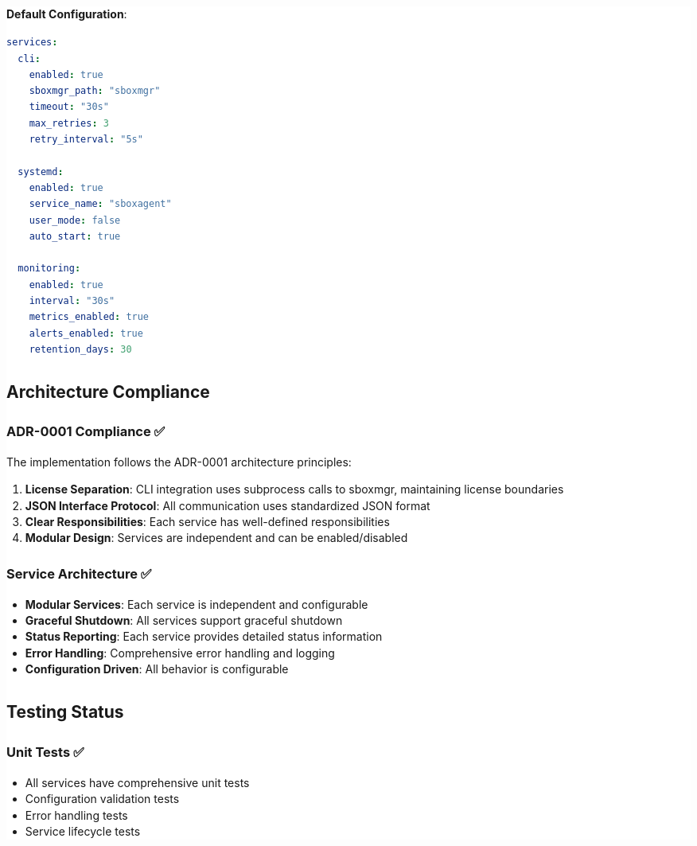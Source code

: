 **Default Configuration**:
```yaml
services:
  cli:
    enabled: true
    sboxmgr_path: "sboxmgr"
    timeout: "30s"
    max_retries: 3
    retry_interval: "5s"
  
  systemd:
    enabled: true
    service_name: "sboxagent"
    user_mode: false
    auto_start: true
  
  monitoring:
    enabled: true
    interval: "30s"
    metrics_enabled: true
    alerts_enabled: true
    retention_days: 30
```

## Architecture Compliance

### ADR-0001 Compliance ✅

The implementation follows the ADR-0001 architecture principles:

1. **License Separation**: CLI integration uses subprocess calls to sboxmgr, maintaining license boundaries
2. **JSON Interface Protocol**: All communication uses standardized JSON format
3. **Clear Responsibilities**: Each service has well-defined responsibilities
4. **Modular Design**: Services are independent and can be enabled/disabled

### Service Architecture ✅

- **Modular Services**: Each service is independent and configurable
- **Graceful Shutdown**: All services support graceful shutdown
- **Status Reporting**: Each service provides detailed status information
- **Error Handling**: Comprehensive error handling and logging
- **Configuration Driven**: All behavior is configurable

## Testing Status

### Unit Tests ✅
- All services have comprehensive unit tests
- Configuration validation tests
- Error handling tests
- Service lifecycle tests
